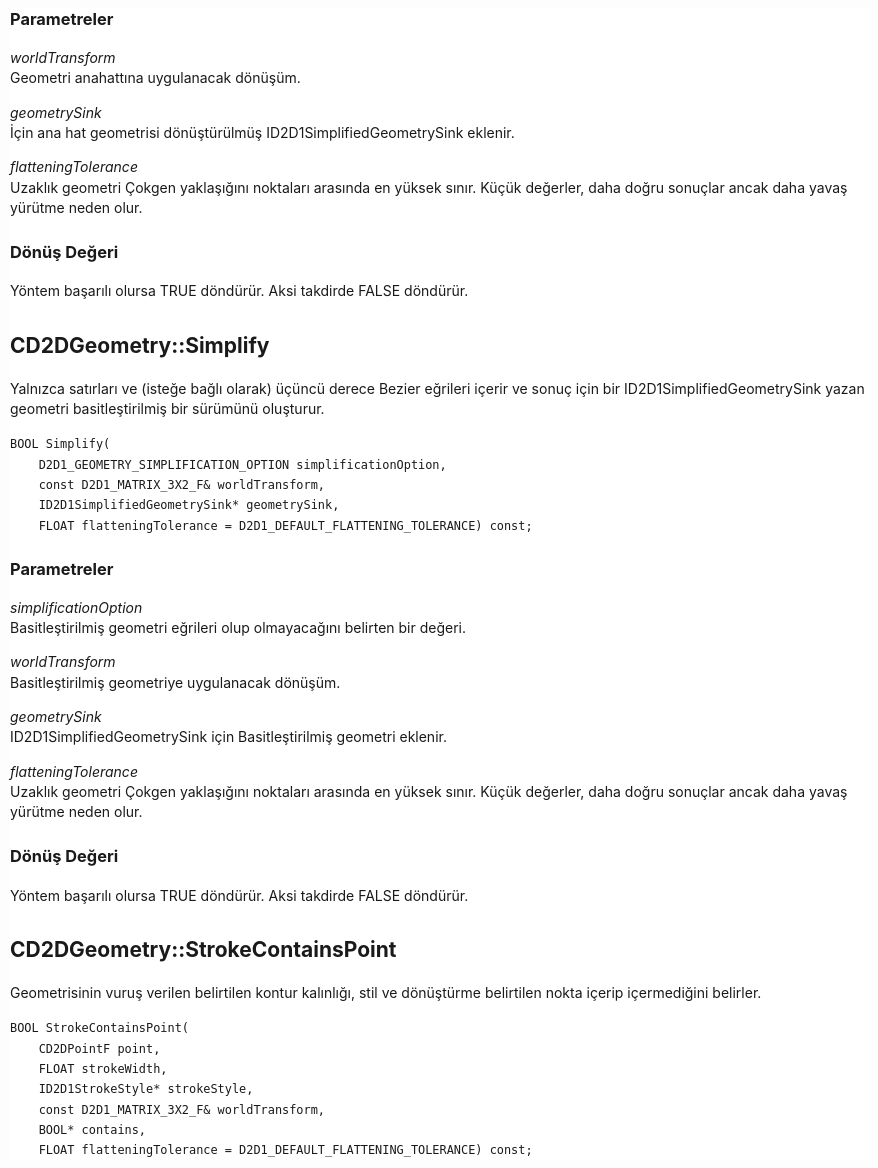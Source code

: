 ### <a name="parameters"></a>Parametreler

*worldTransform*<br/>
Geometri anahattına uygulanacak dönüşüm.

*geometrySink*<br/>
İçin ana hat geometrisi dönüştürülmüş ID2D1SimplifiedGeometrySink eklenir.

*flatteningTolerance*<br/>
Uzaklık geometri Çokgen yaklaşığını noktaları arasında en yüksek sınır. Küçük değerler, daha doğru sonuçlar ancak daha yavaş yürütme neden olur.

### <a name="return-value"></a>Dönüş Değeri

Yöntem başarılı olursa TRUE döndürür. Aksi takdirde FALSE döndürür.

##  <a name="simplify"></a>  CD2DGeometry::Simplify

Yalnızca satırları ve (isteğe bağlı olarak) üçüncü derece Bezier eğrileri içerir ve sonuç için bir ID2D1SimplifiedGeometrySink yazan geometri basitleştirilmiş bir sürümünü oluşturur.

```
BOOL Simplify(
    D2D1_GEOMETRY_SIMPLIFICATION_OPTION simplificationOption,
    const D2D1_MATRIX_3X2_F& worldTransform,
    ID2D1SimplifiedGeometrySink* geometrySink,
    FLOAT flatteningTolerance = D2D1_DEFAULT_FLATTENING_TOLERANCE) const;
```

### <a name="parameters"></a>Parametreler

*simplificationOption*<br/>
Basitleştirilmiş geometri eğrileri olup olmayacağını belirten bir değeri.

*worldTransform*<br/>
Basitleştirilmiş geometriye uygulanacak dönüşüm.

*geometrySink*<br/>
ID2D1SimplifiedGeometrySink için Basitleştirilmiş geometri eklenir.

*flatteningTolerance*<br/>
Uzaklık geometri Çokgen yaklaşığını noktaları arasında en yüksek sınır. Küçük değerler, daha doğru sonuçlar ancak daha yavaş yürütme neden olur.

### <a name="return-value"></a>Dönüş Değeri

Yöntem başarılı olursa TRUE döndürür. Aksi takdirde FALSE döndürür.

##  <a name="strokecontainspoint"></a>  CD2DGeometry::StrokeContainsPoint

Geometrisinin vuruş verilen belirtilen kontur kalınlığı, stil ve dönüştürme belirtilen nokta içerip içermediğini belirler.

```
BOOL StrokeContainsPoint(
    CD2DPointF point,
    FLOAT strokeWidth,
    ID2D1StrokeStyle* strokeStyle,
    const D2D1_MATRIX_3X2_F& worldTransform,
    BOOL* contains,
    FLOAT flatteningTolerance = D2D1_DEFAULT_FLATTENING_TOLERANCE) const;
```
